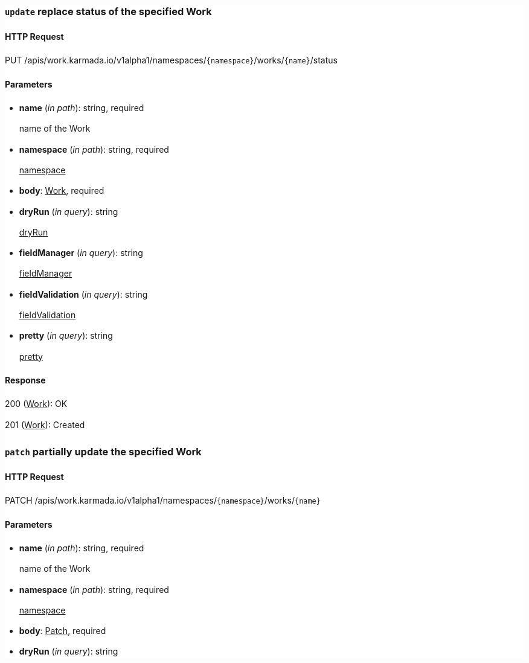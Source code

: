 ### `update` replace status of the specified Work

#### HTTP Request

PUT /apis/work.karmada.io/v1alpha1/namespaces/`{namespace}`/works/`{name}`/status

#### Parameters

- **name** (*in path*): string, required

  name of the Work

- **namespace** (*in path*): string, required

  [namespace](../common-parameter/common-parameters#namespace)

- **body**: [Work](../work-resources/work-v1alpha1#work), required

  

- **dryRun** (*in query*): string

  [dryRun](../common-parameter/common-parameters#dryrun)

- **fieldManager** (*in query*): string

  [fieldManager](../common-parameter/common-parameters#fieldmanager)

- **fieldValidation** (*in query*): string

  [fieldValidation](../common-parameter/common-parameters#fieldvalidation)

- **pretty** (*in query*): string

  [pretty](../common-parameter/common-parameters#pretty)

#### Response

200 ([Work](../work-resources/work-v1alpha1#work)): OK

201 ([Work](../work-resources/work-v1alpha1#work)): Created

### `patch` partially update the specified Work

#### HTTP Request

PATCH /apis/work.karmada.io/v1alpha1/namespaces/`{namespace}`/works/`{name}`

#### Parameters

- **name** (*in path*): string, required

  name of the Work

- **namespace** (*in path*): string, required

  [namespace](../common-parameter/common-parameters#namespace)

- **body**: [Patch](../common-definitions/patch#patch), required

  

- **dryRun** (*in query*): string

